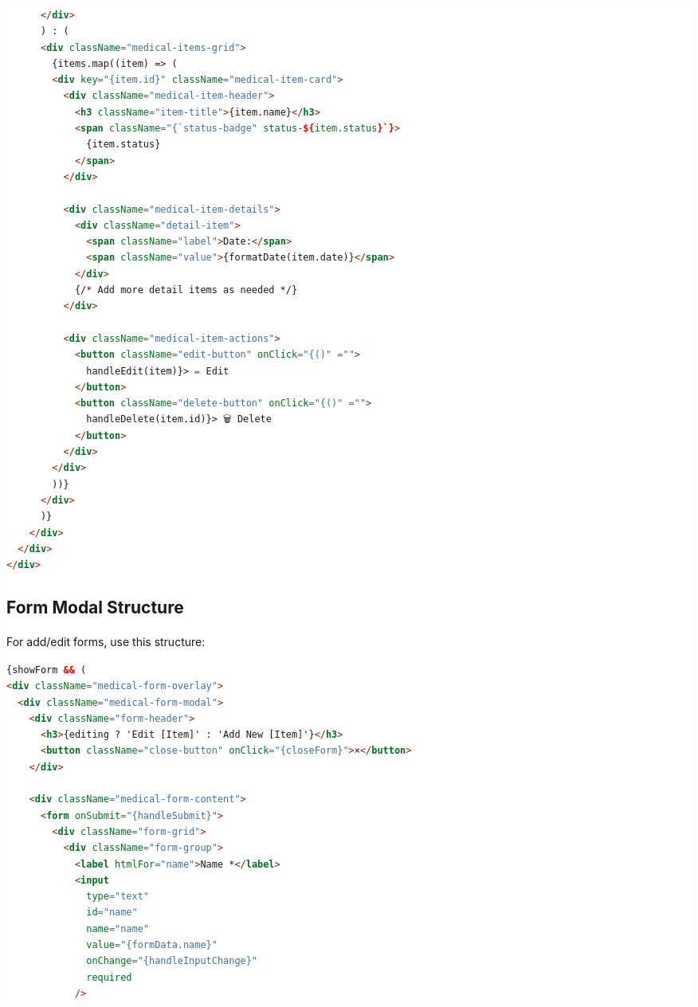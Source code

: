 ```html
      </div>
      ) : (
      <div className="medical-items-grid">
        {items.map((item) => (
        <div key="{item.id}" className="medical-item-card">
          <div className="medical-item-header">
            <h3 className="item-title">{item.name}</h3>
            <span className="{`status-badge" status-${item.status}`}>
              {item.status}
            </span>
          </div>

          <div className="medical-item-details">
            <div className="detail-item">
              <span className="label">Date:</span>
              <span className="value">{formatDate(item.date)}</span>
            </div>
            {/* Add more detail items as needed */}
          </div>

          <div className="medical-item-actions">
            <button className="edit-button" onClick="{()" ="">
              handleEdit(item)}> ✏️ Edit
            </button>
            <button className="delete-button" onClick="{()" ="">
              handleDelete(item.id)}> 🗑️ Delete
            </button>
          </div>
        </div>
        ))}
      </div>
      )}
    </div>
  </div>
</div>
```

## Form Modal Structure

For add/edit forms, use this structure:

```html
{showForm && (
<div className="medical-form-overlay">
  <div className="medical-form-modal">
    <div className="form-header">
      <h3>{editing ? 'Edit [Item]' : 'Add New [Item]'}</h3>
      <button className="close-button" onClick="{closeForm}">×</button>
    </div>

    <div className="medical-form-content">
      <form onSubmit="{handleSubmit}">
        <div className="form-grid">
          <div className="form-group">
            <label htmlFor="name">Name *</label>
            <input
              type="text"
              id="name"
              name="name"
              value="{formData.name}"
              onChange="{handleInputChange}"
              required
            />
```